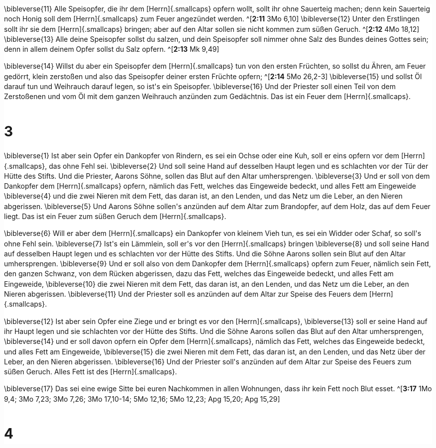 
\bibleverse{11} Alle Speisopfer, die ihr dem [Herrn]{.smallcaps} opfern wollt, sollt ihr ohne Sauerteig machen; denn kein Sauerteig noch Honig soll dem [Herrn]{.smallcaps} zum Feuer angezündet werden. ^[**2:11** 3Mo 6,10] \bibleverse{12} Unter den Erstlingen sollt ihr sie dem [Herrn]{.smallcaps} bringen; aber auf den Altar sollen sie nicht kommen zum süßen Geruch. ^[**2:12** 4Mo 18,12] \bibleverse{13} Alle deine Speisopfer sollst du salzen, und dein Speisopfer soll nimmer ohne Salz des Bundes deines Gottes sein; denn in allem deinem Opfer sollst du Salz opfern. 
^[**2:13** Mk 9,49] 
  

\bibleverse{14} Willst du aber ein Speisopfer dem [Herrn]{.smallcaps} tun von den ersten Früchten, so sollst du Ähren, am Feuer gedörrt, klein zerstoßen und also das Speisopfer deiner ersten Früchte opfern; 
^[**2:14** 5Mo 26,2-3] 
\bibleverse{15} und sollst Öl darauf tun und Weihrauch darauf legen, so ist's ein Speisopfer. \bibleverse{16} Und der Priester soll einen Teil von dem Zerstoßenen und vom Öl mit dem ganzen Weihrauch anzünden zum Gedächtnis. Das ist ein Feuer dem [Herrn]{.smallcaps}.
# 3
\bibleverse{1} Ist aber sein Opfer ein Dankopfer von Rindern, es sei ein Ochse oder eine Kuh, soll er eins opfern vor dem [Herrn]{.smallcaps}, das ohne Fehl sei. \bibleverse{2} Und soll seine Hand auf desselben Haupt legen und es schlachten vor der Tür der Hütte des Stifts. Und die Priester, Aarons Söhne, sollen das Blut auf den Altar umhersprengen. \bibleverse{3} Und er soll von dem Dankopfer dem [Herrn]{.smallcaps} opfern, nämlich das Fett, welches das Eingeweide bedeckt, und alles Fett am Eingeweide \bibleverse{4} und die zwei Nieren mit dem Fett, das daran ist, an den Lenden, und das Netz um die Leber, an den Nieren abgerissen. \bibleverse{5} Und Aarons Söhne sollen's anzünden auf dem Altar zum Brandopfer, auf dem Holz, das auf dem Feuer liegt. Das ist ein Feuer zum süßen Geruch dem [Herrn]{.smallcaps}. 


\bibleverse{6} Will er aber dem [Herrn]{.smallcaps} ein Dankopfer von kleinem Vieh tun, es sei ein Widder oder Schaf, so soll's ohne Fehl sein. \bibleverse{7} Ist's ein Lämmlein, soll er's vor den [Herrn]{.smallcaps} bringen \bibleverse{8} und soll seine Hand auf desselben Haupt legen und es schlachten vor der Hütte des Stifts. Und die Söhne Aarons sollen sein Blut auf den Altar umhersprengen. \bibleverse{9} Und er soll also von dem Dankopfer dem [Herrn]{.smallcaps} opfern zum Feuer, nämlich sein Fett, den ganzen Schwanz, von dem Rücken abgerissen, dazu das Fett, welches das Eingeweide bedeckt, und alles Fett am Eingeweide, \bibleverse{10} die zwei Nieren mit dem Fett, das daran ist, an den Lenden, und das Netz um die Leber, an den Nieren abgerissen. \bibleverse{11} Und der Priester soll es anzünden auf dem Altar zur Speise des Feuers dem [Herrn]{.smallcaps}. 


\bibleverse{12} Ist aber sein Opfer eine Ziege und er bringt es vor den [Herrn]{.smallcaps}, \bibleverse{13} soll er seine Hand auf ihr Haupt legen und sie schlachten vor der Hütte des Stifts. Und die Söhne Aarons sollen das Blut auf den Altar umhersprengen, \bibleverse{14} und er soll davon opfern ein Opfer dem [Herrn]{.smallcaps}, nämlich das Fett, welches das Eingeweide bedeckt, und alles Fett am Eingeweide, \bibleverse{15} die zwei Nieren mit dem Fett, das daran ist, an den Lenden, und das Netz über der Leber, an den Nieren abgerissen. \bibleverse{16} Und der Priester soll's anzünden auf dem Altar zur Speise des Feuers zum süßen Geruch. Alles Fett ist des [Herrn]{.smallcaps}. 


\bibleverse{17} Das sei eine ewige Sitte bei euren Nachkommen in allen Wohnungen, dass ihr kein Fett noch Blut esset. ^[**3:17** 1Mo 9,4; 3Mo 7,23; 3Mo 7,26; 3Mo 17,10-14; 5Mo 12,16; 5Mo 12,23; Apg 15,20; Apg 15,29] 
 
# 4